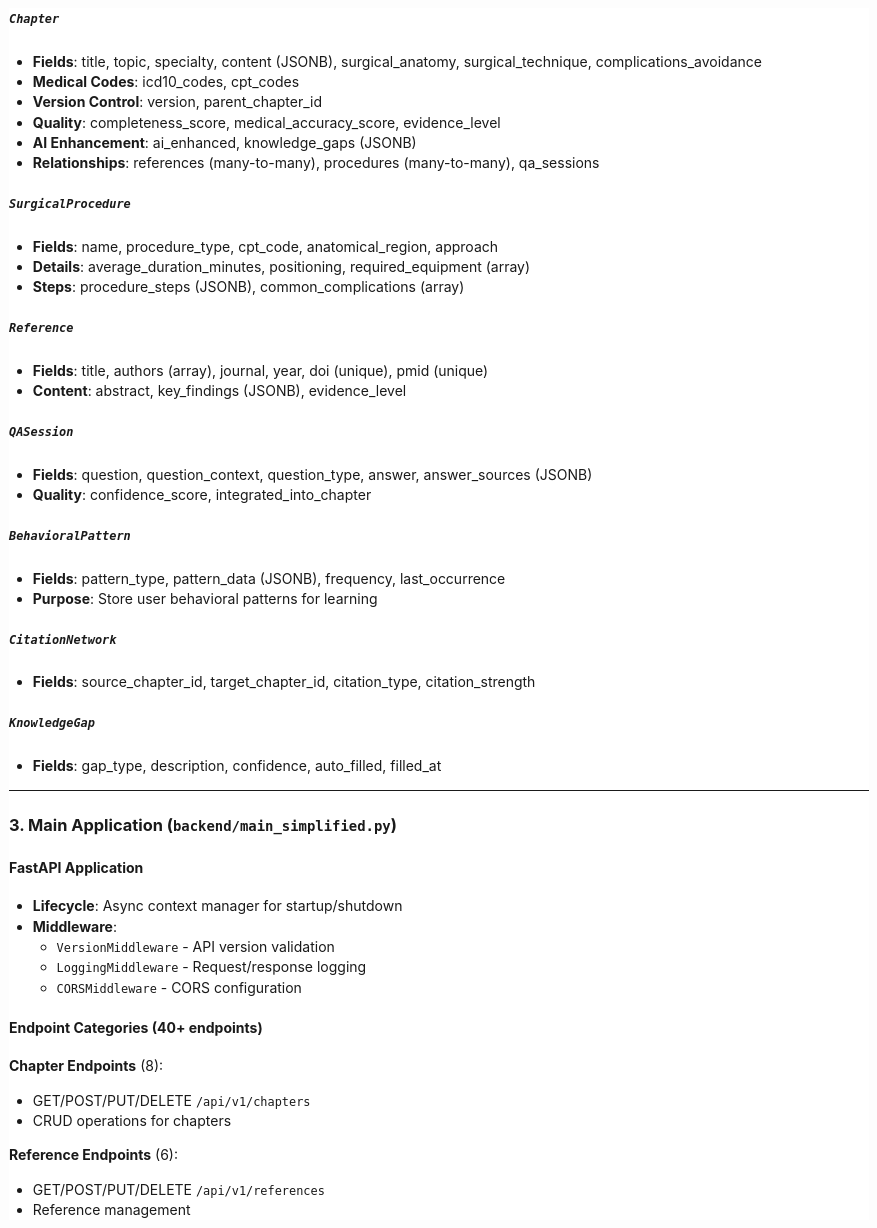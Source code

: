 ##### `Chapter`
- **Fields**: title, topic, specialty, content (JSONB), surgical_anatomy, surgical_technique, complications_avoidance
- **Medical Codes**: icd10_codes, cpt_codes
- **Version Control**: version, parent_chapter_id
- **Quality**: completeness_score, medical_accuracy_score, evidence_level
- **AI Enhancement**: ai_enhanced, knowledge_gaps (JSONB)
- **Relationships**: references (many-to-many), procedures (many-to-many), qa_sessions

##### `SurgicalProcedure`
- **Fields**: name, procedure_type, cpt_code, anatomical_region, approach
- **Details**: average_duration_minutes, positioning, required_equipment (array)
- **Steps**: procedure_steps (JSONB), common_complications (array)

##### `Reference`
- **Fields**: title, authors (array), journal, year, doi (unique), pmid (unique)
- **Content**: abstract, key_findings (JSONB), evidence_level

##### `QASession`
- **Fields**: question, question_context, question_type, answer, answer_sources (JSONB)
- **Quality**: confidence_score, integrated_into_chapter

##### `BehavioralPattern`
- **Fields**: pattern_type, pattern_data (JSONB), frequency, last_occurrence
- **Purpose**: Store user behavioral patterns for learning

##### `CitationNetwork`
- **Fields**: source_chapter_id, target_chapter_id, citation_type, citation_strength

##### `KnowledgeGap`
- **Fields**: gap_type, description, confidence, auto_filled, filled_at

---

### 3. Main Application (`backend/main_simplified.py`)

#### FastAPI Application
- **Lifecycle**: Async context manager for startup/shutdown
- **Middleware**:
  - `VersionMiddleware` - API version validation
  - `LoggingMiddleware` - Request/response logging
  - `CORSMiddleware` - CORS configuration

#### Endpoint Categories (40+ endpoints)

**Chapter Endpoints** (8):
- GET/POST/PUT/DELETE `/api/v1/chapters`
- CRUD operations for chapters

**Reference Endpoints** (6):
- GET/POST/PUT/DELETE `/api/v1/references`
- Reference management
